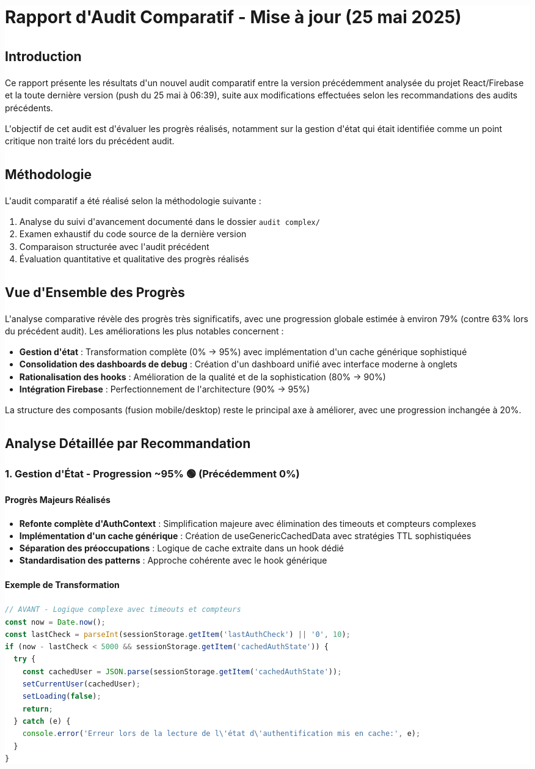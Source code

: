 # Rapport d'Audit Comparatif - Mise à jour (25 mai 2025)

## Introduction

Ce rapport présente les résultats d'un nouvel audit comparatif entre la version précédemment analysée du projet React/Firebase et la toute dernière version (push du 25 mai à 06:39), suite aux modifications effectuées selon les recommandations des audits précédents.

L'objectif de cet audit est d'évaluer les progrès réalisés, notamment sur la gestion d'état qui était identifiée comme un point critique non traité lors du précédent audit.

## Méthodologie

L'audit comparatif a été réalisé selon la méthodologie suivante :
1. Analyse du suivi d'avancement documenté dans le dossier `audit complex/`
2. Examen exhaustif du code source de la dernière version
3. Comparaison structurée avec l'audit précédent
4. Évaluation quantitative et qualitative des progrès réalisés

## Vue d'Ensemble des Progrès

L'analyse comparative révèle des progrès très significatifs, avec une progression globale estimée à environ 79% (contre 63% lors du précédent audit). Les améliorations les plus notables concernent :

- **Gestion d'état** : Transformation complète (0% → 95%) avec implémentation d'un cache générique sophistiqué
- **Consolidation des dashboards de debug** : Création d'un dashboard unifié avec interface moderne à onglets
- **Rationalisation des hooks** : Amélioration de la qualité et de la sophistication (80% → 90%)
- **Intégration Firebase** : Perfectionnement de l'architecture (90% → 95%)

La structure des composants (fusion mobile/desktop) reste le principal axe à améliorer, avec une progression inchangée à 20%.

## Analyse Détaillée par Recommandation

### 1. Gestion d'État - Progression ~95% 🟢 (Précédemment 0%)

#### Progrès Majeurs Réalisés
- **Refonte complète d'AuthContext** : Simplification majeure avec élimination des timeouts et compteurs complexes
- **Implémentation d'un cache générique** : Création de useGenericCachedData avec stratégies TTL sophistiquées
- **Séparation des préoccupations** : Logique de cache extraite dans un hook dédié
- **Standardisation des patterns** : Approche cohérente avec le hook générique

#### Exemple de Transformation
```javascript
// AVANT - Logique complexe avec timeouts et compteurs
const now = Date.now();
const lastCheck = parseInt(sessionStorage.getItem('lastAuthCheck') || '0', 10);
if (now - lastCheck < 5000 && sessionStorage.getItem('cachedAuthState')) {
  try {
    const cachedUser = JSON.parse(sessionStorage.getItem('cachedAuthState'));
    setCurrentUser(cachedUser);
    setLoading(false);
    return;
  } catch (e) {
    console.error('Erreur lors de la lecture de l\'état d\'authentification mis en cache:', e);
  }
}
```